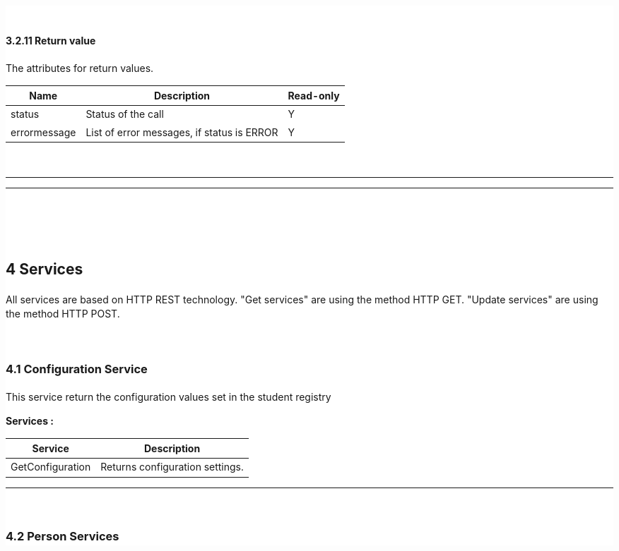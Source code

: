 
<br />
<div  id = "return-value">

#### **3.2.11 Return value**

</div>

The attributes for return values.

| Name               | Description                                 | Read-only |
| ------------------ | ------------------------------------------- | --------- |
| status             | Status of the call                          | Y         |
| errormessage       | List of error messages, if status is ERROR  | Y         |

<br />

---
---

[comment]: # (Page break)

<div style ="margin-top : 100px">
</div>

<div id="services">

## 4 Services

</div>

All services are based on HTTP REST technology. "Get services" are using the method HTTP GET. "Update services" are using the method HTTP POST.

<br/>

<div id="config-service">

### **4.1 Configuration Service**

</div>

This service return the configuration values set in the student registry

**Services :**

| Service| Description|
| ------ | ---------- |
|GetConfiguration| Returns configuration settings.|
---
<br/>

<div id="person-service">

### **4.2 Person Services**

</div>
